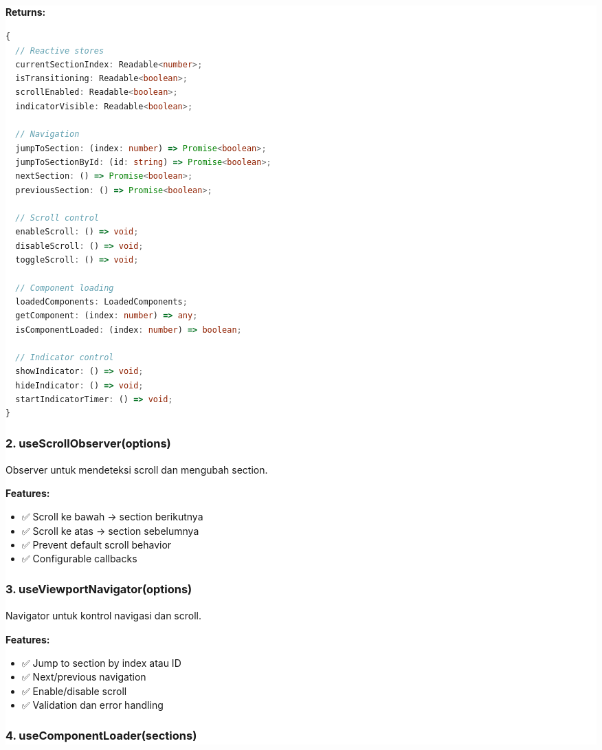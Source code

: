 **Returns:**
```typescript
{
  // Reactive stores
  currentSectionIndex: Readable<number>;
  isTransitioning: Readable<boolean>;
  scrollEnabled: Readable<boolean>;
  indicatorVisible: Readable<boolean>;
  
  // Navigation
  jumpToSection: (index: number) => Promise<boolean>;
  jumpToSectionById: (id: string) => Promise<boolean>;
  nextSection: () => Promise<boolean>;
  previousSection: () => Promise<boolean>;
  
  // Scroll control
  enableScroll: () => void;
  disableScroll: () => void;
  toggleScroll: () => void;
  
  // Component loading
  loadedComponents: LoadedComponents;
  getComponent: (index: number) => any;
  isComponentLoaded: (index: number) => boolean;
  
  // Indicator control
  showIndicator: () => void;
  hideIndicator: () => void;
  startIndicatorTimer: () => void;
}
```

### 2. **useScrollObserver(options)**

Observer untuk mendeteksi scroll dan mengubah section.

**Features:**
- ✅ Scroll ke bawah → section berikutnya
- ✅ Scroll ke atas → section sebelumnya
- ✅ Prevent default scroll behavior
- ✅ Configurable callbacks

### 3. **useViewportNavigator(options)**

Navigator untuk kontrol navigasi dan scroll.

**Features:**
- ✅ Jump to section by index atau ID
- ✅ Next/previous navigation
- ✅ Enable/disable scroll
- ✅ Validation dan error handling

### 4. **useComponentLoader(sections)**
